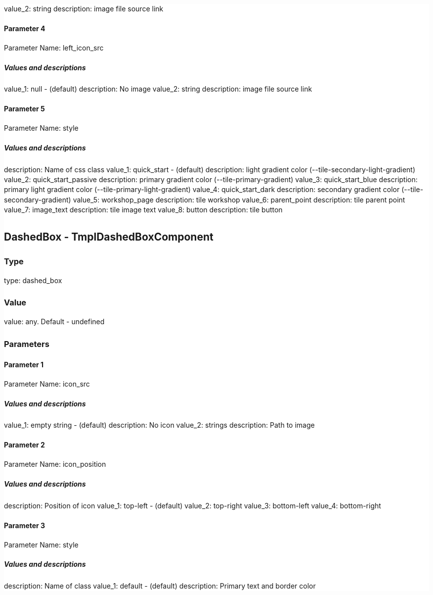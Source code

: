 value_2: string
description: image file source link
#### Parameter 4
Parameter Name: left_icon_src
##### Values and descriptions
value_1: null - (default) 
description: No image 
value_2: string
description: image file source link
#### Parameter 5
Parameter Name: style
##### Values and descriptions
description: Name of css class 
value_1: quick_start - (default) 
description: light gradient color (--tile-secondary-light-gradient) 
value_2: quick_start_passive 
description: primary gradient color (--tile-primary-gradient)
value_3: quick_start_blue 
description: primary light gradient color (--tile-primary-light-gradient)
value_4: quick_start_dark 
description: secondary gradient color (--tile-secondary-gradient)
value_5: workshop_page 
description: tile workshop
value_6: parent_point 
description: tile parent point
value_7: image_text 
description: tile image text
value_8: button 
description: tile button

## DashedBox - TmplDashedBoxComponent 
### Type 
type: dashed_box 
### Value
value: any. Default - undefined
### Parameters 
#### Parameter 1 
Parameter Name: icon_src
##### Values and descriptions
value_1: empty string - (default) 
description: No icon 
value_2: strings 
description: Path to image
#### Parameter 2
Parameter Name: icon_position
##### Values and descriptions
description: Position of icon
value_1: top-left - (default) 
value_2: top-right 
value_3: bottom-left
value_4: bottom-right
#### Parameter 3
Parameter Name: style
##### Values and descriptions
description: Name of class
value_1: default - (default) 
description: Primary text and border color